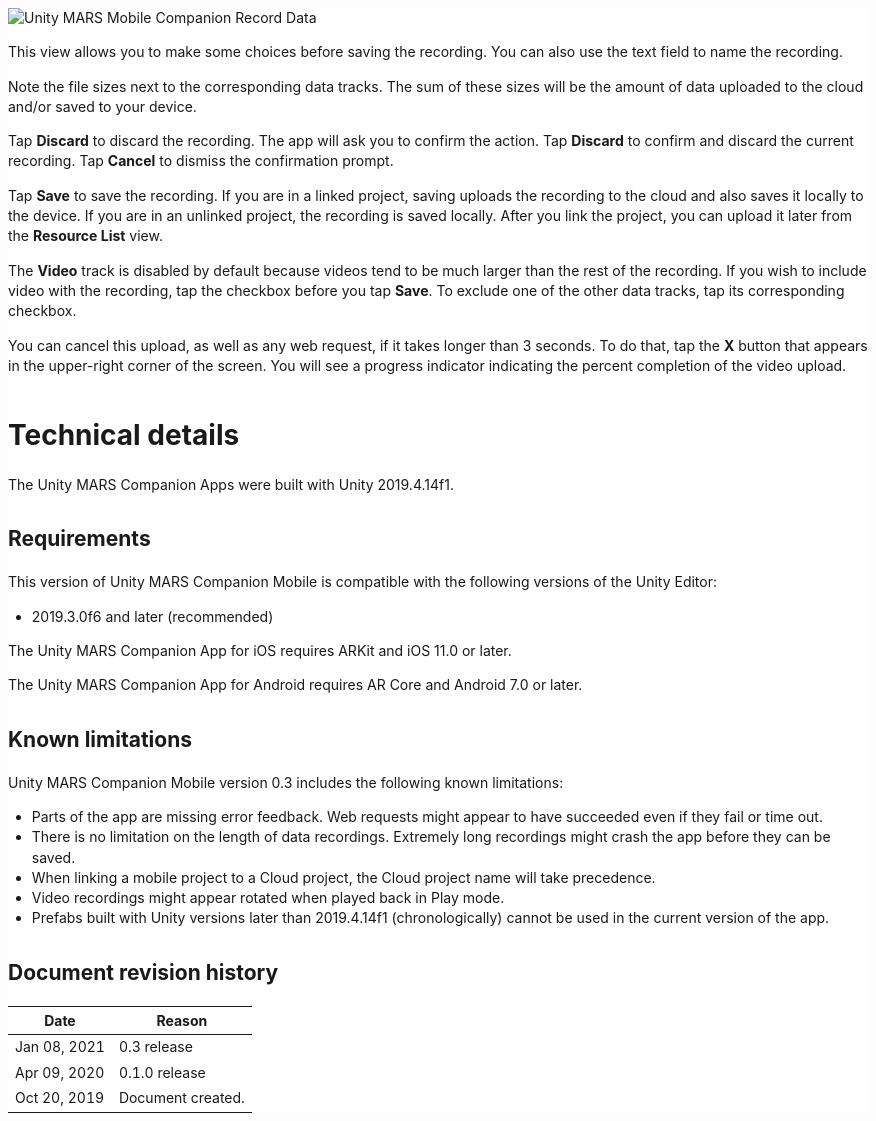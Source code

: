 ![Unity MARS Mobile Companion Record Data](images/record-data-3.png)

This view allows you to make some choices before saving the recording. You can also use the text field to name the recording.

Note the file sizes next to the corresponding data tracks. The sum of these sizes will be the amount of data uploaded to the cloud and/or saved to your device.

Tap **Discard** to discard the recording. The app will ask you to confirm the action. Tap **Discard** to confirm and discard the current recording. Tap **Cancel** to dismiss the confirmation prompt.

Tap **Save** to save the recording. If you are in a linked project, saving uploads the recording to the cloud and also saves it locally to the device. If you are in an unlinked project, the recording is saved locally. After you link the project, you can upload it later from the **Resource List** view.

The **Video** track is disabled by default because videos tend to be much larger than the rest of the recording. If you wish to include video with the recording, tap the checkbox before you tap **Save**. To exclude one of the other data tracks, tap its corresponding checkbox.

You can cancel this upload, as well as any web request, if it takes longer than 3 seconds. To do that, tap the **X** button that appears in the upper-right corner of the screen. You will see a progress indicator indicating the percent completion of the video upload.

# Technical details

The Unity MARS Companion Apps were built with Unity 2019.4.14f1.

## Requirements

This version of Unity MARS Companion Mobile is compatible with the following versions of the Unity Editor:

* 2019.3.0f6 and later (recommended)

The Unity MARS Companion App for iOS requires ARKit and iOS 11.0 or later.

The Unity MARS Companion App for Android requires AR Core and Android 7.0 or later.

## Known limitations

Unity MARS Companion Mobile version 0.3 includes the following known limitations:

* Parts of the app are missing error feedback. Web requests might appear to have succeeded even if they fail or time out.
* There is no limitation on the length of data recordings. Extremely long recordings might crash the app before they can be saved.
* When linking a mobile project to a Cloud project, the Cloud project name will take precedence.
* Video recordings might appear rotated when played back in Play mode.
* Prefabs built with Unity versions later than 2019.4.14f1 (chronologically) cannot be used in the current version of the app.

## Document revision history

|Date|Reason|
|---|---|
|Jan 08, 2021|0.3 release|
|Apr 09, 2020|0.1.0 release|
|Oct 20, 2019|Document created.|
